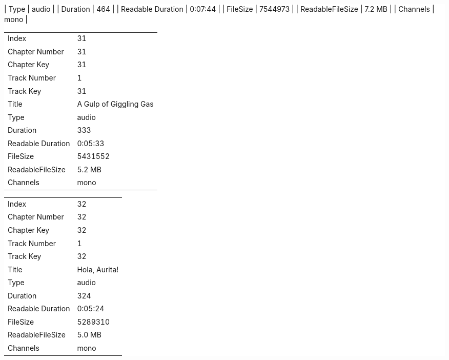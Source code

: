 | Type | audio |
| Duration | 464 |
| Readable Duration | 0:07:44 |
| FileSize | 7544973 |
| ReadableFileSize | 7.2 MB |
| Channels | mono |

|  |  |
| - | - |
| Index | 31 |
| Chapter Number | 31 |
| Chapter Key | 31 |
| Track Number | 1 |
| Track Key | 31 |
| Title | A Gulp of Giggling Gas |
| Type | audio |
| Duration | 333 |
| Readable Duration | 0:05:33 |
| FileSize | 5431552 |
| ReadableFileSize | 5.2 MB |
| Channels | mono |

|  |  |
| - | - |
| Index | 32 |
| Chapter Number | 32 |
| Chapter Key | 32 |
| Track Number | 1 |
| Track Key | 32 |
| Title | Hola, Aurita! |
| Type | audio |
| Duration | 324 |
| Readable Duration | 0:05:24 |
| FileSize | 5289310 |
| ReadableFileSize | 5.0 MB |
| Channels | mono |
